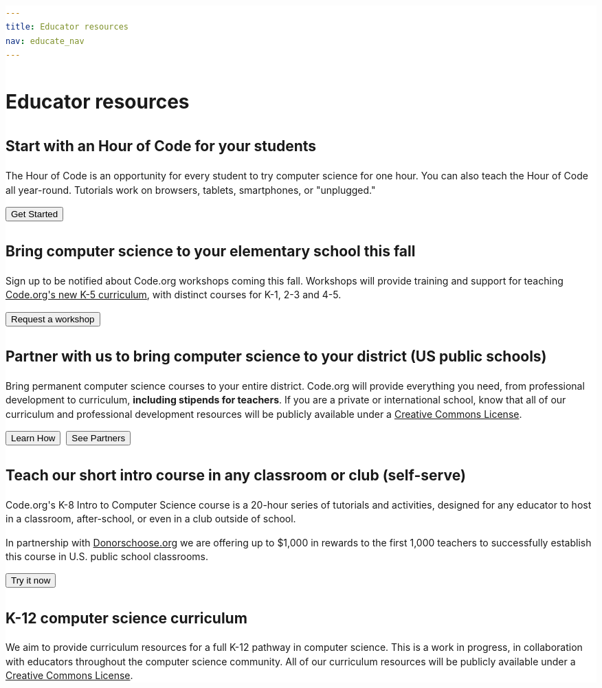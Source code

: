 ```yaml
---
title: Educator resources
nav: educate_nav
---
```


# Educator resources

## Start with an Hour of Code for your students
The Hour of Code is an opportunity for every student to try computer science for one hour. You can also teach the Hour of Code all year-round. Tutorials work on browsers, tablets, smartphones, or "unplugged."

[<button>Get Started</button>](/educate/hoc)

## Bring computer science to your elementary school this fall
Sign up to be notified about Code.org workshops coming this fall. Workshops will provide training and support for teaching [Code.org's new K-5 curriculum](educate/curriculum), with distinct courses for K-1, 2-3 and 4-5.

[<button>Request a workshop</button>](/educate/k5)

## Partner with us to bring computer science to your district (US public schools)
Bring permanent computer science courses to your entire district. Code.org will provide everything you need, from professional development to curriculum, **including stipends for teachers**. If you are a private or international school, know that all of our curriculum and professional development resources will be publicly available under a [Creative Commons License](http://creativecommons.org/licenses/by-nc-sa/3.0/).

[<button>Learn How</button>](/educate/districts)&nbsp;&nbsp;[<button>See Partners</button>](/educate/partner-districts)

## Teach our short intro course in any classroom or club (self-serve)
Code.org's K-8 Intro to Computer Science course is a 20-hour series of tutorials and activities, designed for any educator to host in a classroom, after-school, or even in a club outside of school. 

In partnership with [Donorschoose.org](http://www.donorschoose.org/)  we are offering up to $1,000 in rewards to the first 1,000 teachers to successfully establish this course in U.S. public school classrooms.

[<button>Try it now</button>](/educate/20hr)

## K-12 computer science curriculum
We aim to provide curriculum resources for a full K-12 pathway in computer science. This is a work in progress, in collaboration with educators throughout the computer science community. All of our curriculum resources will be publicly available under a [Creative Commons License](http://creativecommons.org/licenses/by-nc-sa/3.0/).
